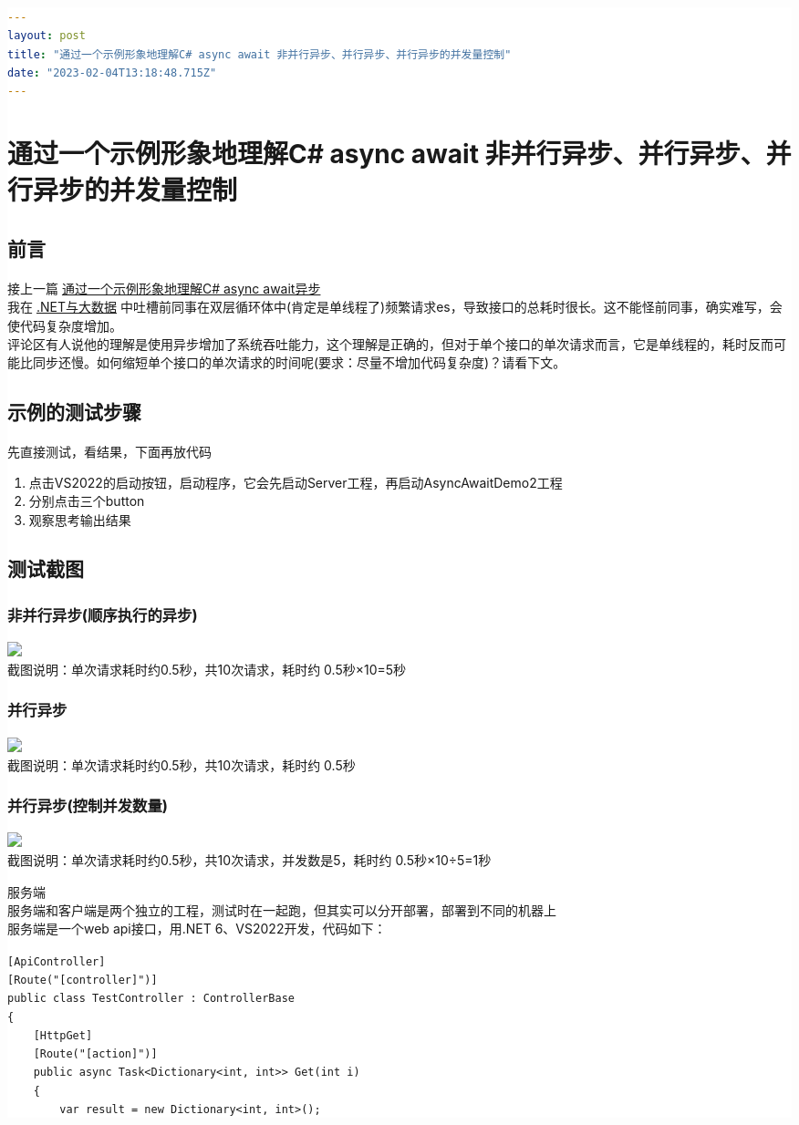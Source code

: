 ```yaml
---
layout: post
title: "通过一个示例形象地理解C# async await 非并行异步、并行异步、并行异步的并发量控制"
date: "2023-02-04T13:18:48.715Z"
---
```

通过一个示例形象地理解C# async await 非并行异步、并行异步、并行异步的并发量控制
===============================================

前言
--

接上一篇 [通过一个示例形象地理解C# async await异步](https://www.cnblogs.com/s0611163/p/17076494.html)  
我在 [.NET与大数据](https://www.cnblogs.com/s0611163/p/17088410.html) 中吐槽前同事在双层循环体中(肯定是单线程了)频繁请求es，导致接口的总耗时很长。这不能怪前同事，确实难写，会使代码复杂度增加。  
评论区有人说他的理解是使用异步增加了系统吞吐能力，这个理解是正确的，但对于单个接口的单次请求而言，它是单线程的，耗时反而可能比同步还慢。如何缩短单个接口的单次请求的时间呢(要求：尽量不增加代码复杂度)？请看下文。

示例的测试步骤
-------

先直接测试，看结果，下面再放代码

1.  点击VS2022的启动按钮，启动程序，它会先启动Server工程，再启动AsyncAwaitDemo2工程
2.  分别点击三个button
3.  观察思考输出结果

测试截图
----

### 非并行异步(顺序执行的异步)

![](https://img2023.cnblogs.com/blog/174862/202302/174862-20230204103926148-1976424388.png)  
截图说明：单次请求耗时约0.5秒，共10次请求，耗时约 0.5秒×10=5秒

### 并行异步

![](https://img2023.cnblogs.com/blog/174862/202302/174862-20230204104034295-459886069.png)  
截图说明：单次请求耗时约0.5秒，共10次请求，耗时约 0.5秒

### 并行异步(控制并发数量)

![](https://img2023.cnblogs.com/blog/174862/202302/174862-20230204105030370-398879741.png)  
截图说明：单次请求耗时约0.5秒，共10次请求，并发数是5，耗时约 0.5秒×10÷5=1秒

服务端  
服务端和客户端是两个独立的工程，测试时在一起跑，但其实可以分开部署，部署到不同的机器上  
服务端是一个web api接口，用.NET 6、VS2022开发，代码如下：

    [ApiController]
    [Route("[controller]")]
    public class TestController : ControllerBase
    {
        [HttpGet]
        [Route("[action]")]
        public async Task<Dictionary<int, int>> Get(int i)
        {
            var result = new Dictionary<int, int>();
    